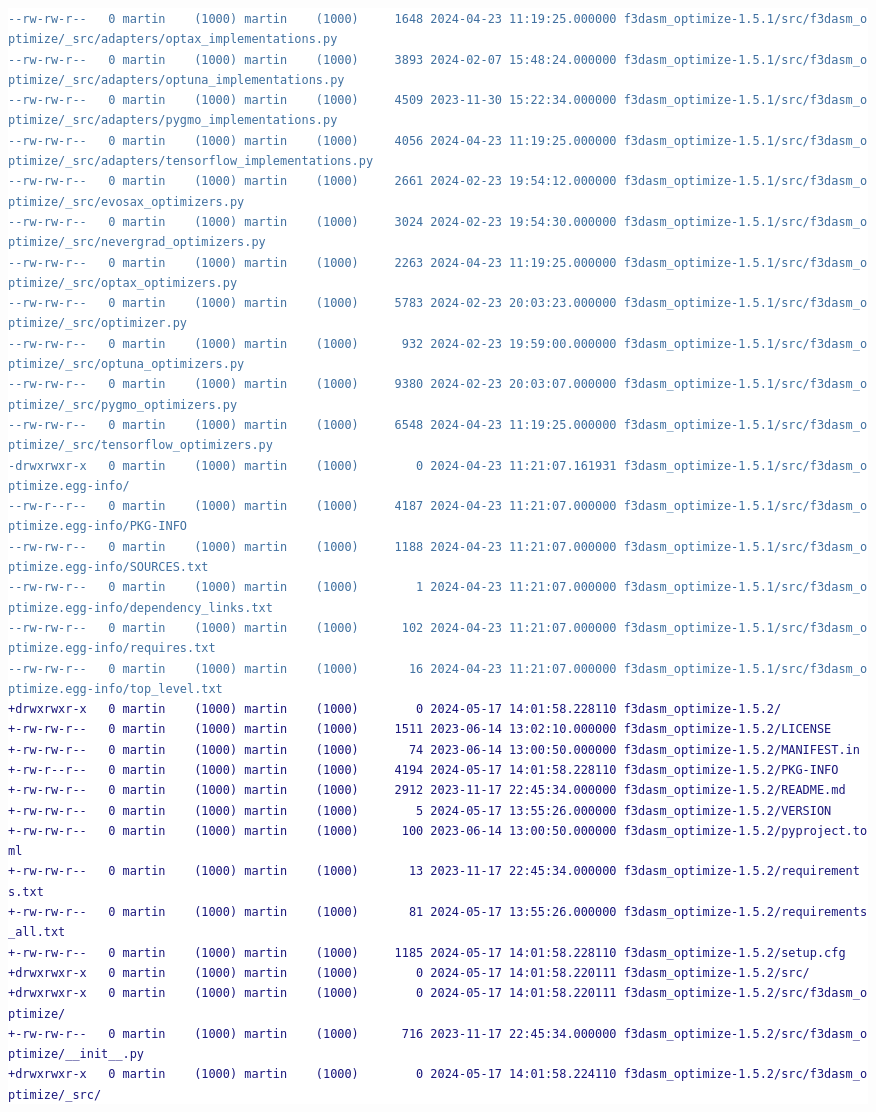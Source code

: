 ```diff
--rw-rw-r--   0 martin    (1000) martin    (1000)     1648 2024-04-23 11:19:25.000000 f3dasm_optimize-1.5.1/src/f3dasm_optimize/_src/adapters/optax_implementations.py
--rw-rw-r--   0 martin    (1000) martin    (1000)     3893 2024-02-07 15:48:24.000000 f3dasm_optimize-1.5.1/src/f3dasm_optimize/_src/adapters/optuna_implementations.py
--rw-rw-r--   0 martin    (1000) martin    (1000)     4509 2023-11-30 15:22:34.000000 f3dasm_optimize-1.5.1/src/f3dasm_optimize/_src/adapters/pygmo_implementations.py
--rw-rw-r--   0 martin    (1000) martin    (1000)     4056 2024-04-23 11:19:25.000000 f3dasm_optimize-1.5.1/src/f3dasm_optimize/_src/adapters/tensorflow_implementations.py
--rw-rw-r--   0 martin    (1000) martin    (1000)     2661 2024-02-23 19:54:12.000000 f3dasm_optimize-1.5.1/src/f3dasm_optimize/_src/evosax_optimizers.py
--rw-rw-r--   0 martin    (1000) martin    (1000)     3024 2024-02-23 19:54:30.000000 f3dasm_optimize-1.5.1/src/f3dasm_optimize/_src/nevergrad_optimizers.py
--rw-rw-r--   0 martin    (1000) martin    (1000)     2263 2024-04-23 11:19:25.000000 f3dasm_optimize-1.5.1/src/f3dasm_optimize/_src/optax_optimizers.py
--rw-rw-r--   0 martin    (1000) martin    (1000)     5783 2024-02-23 20:03:23.000000 f3dasm_optimize-1.5.1/src/f3dasm_optimize/_src/optimizer.py
--rw-rw-r--   0 martin    (1000) martin    (1000)      932 2024-02-23 19:59:00.000000 f3dasm_optimize-1.5.1/src/f3dasm_optimize/_src/optuna_optimizers.py
--rw-rw-r--   0 martin    (1000) martin    (1000)     9380 2024-02-23 20:03:07.000000 f3dasm_optimize-1.5.1/src/f3dasm_optimize/_src/pygmo_optimizers.py
--rw-rw-r--   0 martin    (1000) martin    (1000)     6548 2024-04-23 11:19:25.000000 f3dasm_optimize-1.5.1/src/f3dasm_optimize/_src/tensorflow_optimizers.py
-drwxrwxr-x   0 martin    (1000) martin    (1000)        0 2024-04-23 11:21:07.161931 f3dasm_optimize-1.5.1/src/f3dasm_optimize.egg-info/
--rw-r--r--   0 martin    (1000) martin    (1000)     4187 2024-04-23 11:21:07.000000 f3dasm_optimize-1.5.1/src/f3dasm_optimize.egg-info/PKG-INFO
--rw-rw-r--   0 martin    (1000) martin    (1000)     1188 2024-04-23 11:21:07.000000 f3dasm_optimize-1.5.1/src/f3dasm_optimize.egg-info/SOURCES.txt
--rw-rw-r--   0 martin    (1000) martin    (1000)        1 2024-04-23 11:21:07.000000 f3dasm_optimize-1.5.1/src/f3dasm_optimize.egg-info/dependency_links.txt
--rw-rw-r--   0 martin    (1000) martin    (1000)      102 2024-04-23 11:21:07.000000 f3dasm_optimize-1.5.1/src/f3dasm_optimize.egg-info/requires.txt
--rw-rw-r--   0 martin    (1000) martin    (1000)       16 2024-04-23 11:21:07.000000 f3dasm_optimize-1.5.1/src/f3dasm_optimize.egg-info/top_level.txt
+drwxrwxr-x   0 martin    (1000) martin    (1000)        0 2024-05-17 14:01:58.228110 f3dasm_optimize-1.5.2/
+-rw-rw-r--   0 martin    (1000) martin    (1000)     1511 2023-06-14 13:02:10.000000 f3dasm_optimize-1.5.2/LICENSE
+-rw-rw-r--   0 martin    (1000) martin    (1000)       74 2023-06-14 13:00:50.000000 f3dasm_optimize-1.5.2/MANIFEST.in
+-rw-r--r--   0 martin    (1000) martin    (1000)     4194 2024-05-17 14:01:58.228110 f3dasm_optimize-1.5.2/PKG-INFO
+-rw-rw-r--   0 martin    (1000) martin    (1000)     2912 2023-11-17 22:45:34.000000 f3dasm_optimize-1.5.2/README.md
+-rw-rw-r--   0 martin    (1000) martin    (1000)        5 2024-05-17 13:55:26.000000 f3dasm_optimize-1.5.2/VERSION
+-rw-rw-r--   0 martin    (1000) martin    (1000)      100 2023-06-14 13:00:50.000000 f3dasm_optimize-1.5.2/pyproject.toml
+-rw-rw-r--   0 martin    (1000) martin    (1000)       13 2023-11-17 22:45:34.000000 f3dasm_optimize-1.5.2/requirements.txt
+-rw-rw-r--   0 martin    (1000) martin    (1000)       81 2024-05-17 13:55:26.000000 f3dasm_optimize-1.5.2/requirements_all.txt
+-rw-rw-r--   0 martin    (1000) martin    (1000)     1185 2024-05-17 14:01:58.228110 f3dasm_optimize-1.5.2/setup.cfg
+drwxrwxr-x   0 martin    (1000) martin    (1000)        0 2024-05-17 14:01:58.220111 f3dasm_optimize-1.5.2/src/
+drwxrwxr-x   0 martin    (1000) martin    (1000)        0 2024-05-17 14:01:58.220111 f3dasm_optimize-1.5.2/src/f3dasm_optimize/
+-rw-rw-r--   0 martin    (1000) martin    (1000)      716 2023-11-17 22:45:34.000000 f3dasm_optimize-1.5.2/src/f3dasm_optimize/__init__.py
+drwxrwxr-x   0 martin    (1000) martin    (1000)        0 2024-05-17 14:01:58.224110 f3dasm_optimize-1.5.2/src/f3dasm_optimize/_src/
```